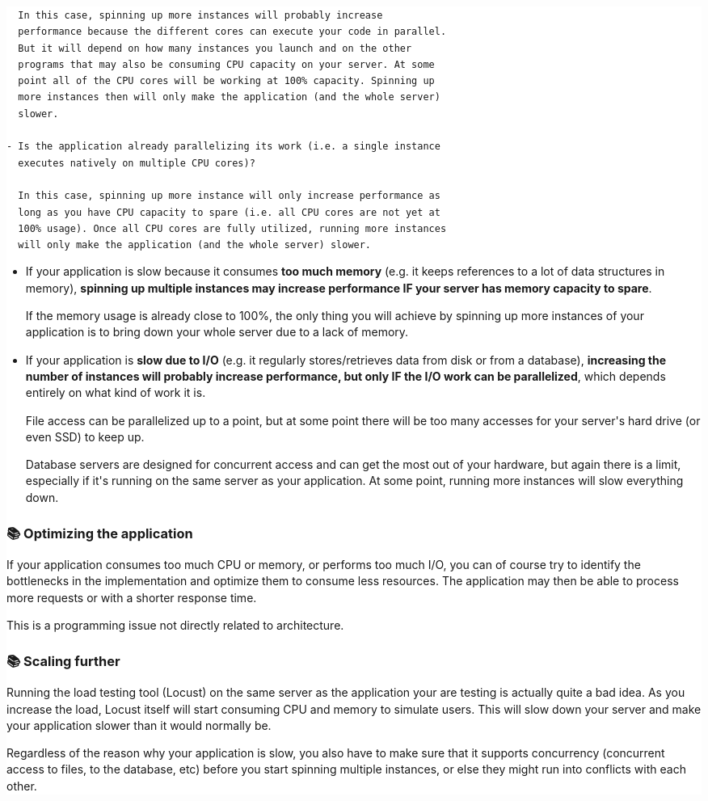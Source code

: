       In this case, spinning up more instances will probably increase
      performance because the different cores can execute your code in parallel.
      But it will depend on how many instances you launch and on the other
      programs that may also be consuming CPU capacity on your server. At some
      point all of the CPU cores will be working at 100% capacity. Spinning up
      more instances then will only make the application (and the whole server)
      slower.

    - Is the application already parallelizing its work (i.e. a single instance
      executes natively on multiple CPU cores)?

      In this case, spinning up more instance will only increase performance as
      long as you have CPU capacity to spare (i.e. all CPU cores are not yet at
      100% usage). Once all CPU cores are fully utilized, running more instances
      will only make the application (and the whole server) slower.
- If your application is slow because it consumes **too much memory** (e.g. it
  keeps references to a lot of data structures in memory), **spinning up
  multiple instances may increase performance IF your server has memory capacity
  to spare**.

  If the memory usage is already close to 100%, the only thing you will achieve
  by spinning up more instances of your application is to bring down your whole
  server due to a lack of memory.
- If your application is **slow due to I/O** (e.g. it regularly stores/retrieves
  data from disk or from a database), **increasing the number of instances will
  probably increase performance, but only IF the I/O work can be parallelized**,
  which depends entirely on what kind of work it is.

  File access can be parallelized up to a point, but at some point there will be
  too many accesses for your server's hard drive (or even SSD) to keep up.

  Database servers are designed for concurrent access and can get the most out
  of your hardware, but again there is a limit, especially if it's running on
  the same server as your application. At some point, running more instances
  will slow everything down.

### :books: Optimizing the application

If your application consumes too much CPU or memory, or performs too much I/O,
you can of course try to identify the bottlenecks in the implementation and
optimize them to consume less resources. The application may then be able to
process more requests or with a shorter response time.

This is a programming issue not directly related to architecture.

### :books: Scaling further

Running the load testing tool (Locust) on the same server as the application
your are testing is actually quite a bad idea. As you increase the load, Locust
itself will start consuming CPU and memory to simulate users. This will slow
down your server and make your application slower than it would normally be.

Regardless of the reason why your application is slow, you also have to make
sure that it supports concurrency (concurrent access to files, to the database,
etc) before you start spinning multiple instances, or else they might run into
conflicts with each other.
